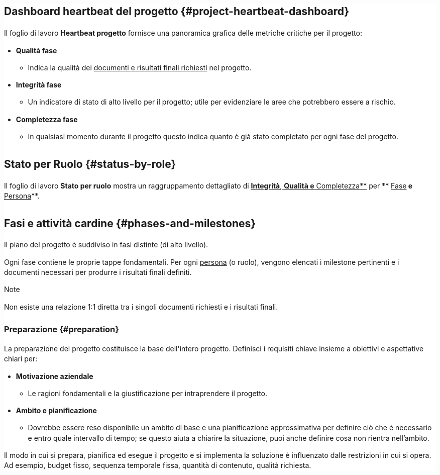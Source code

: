 ## Dashboard heartbeat del progetto {#project-heartbeat-dashboard}

Il foglio di lavoro **Heartbeat progetto** fornisce una panoramica grafica delle metriche critiche per il progetto:

* **Qualità fase**

   * Indica la qualità dei [documenti e risultati finali richiesti](#required-documents-and-deliverables) nel progetto.

* **Integrità fase**

   * Un indicatore di stato di alto livello per il progetto; utile per evidenziare le aree che potrebbero essere a rischio.

* **Completezza fase**

   * In qualsiasi momento durante il progetto questo indica quanto è già stato completato per ogni fase del progetto.

## Stato per Ruolo {#status-by-role}

Il foglio di lavoro **Stato per ruolo** mostra un raggruppamento dettagliato di [**Integrità**, **Qualità e &#x200B;** Completezza&#x200B;**](#projectheartbeat) per &#x200B;** [Fase](#phases-and-milestones)**&#x200B; e &#x200B;** [Persona](#persona)**.

## Fasi e attività cardine {#phases-and-milestones}

Il piano del progetto è suddiviso in fasi distinte (di alto livello).

Ogni fase contiene le proprie tappe fondamentali. Per ogni [persona](#persona) (o ruolo), vengono elencati i milestone pertinenti e i documenti necessari per produrre i risultati finali definiti.

>[!NOTE]
>
>Non esiste una relazione 1:1 diretta tra i singoli documenti richiesti e i risultati finali.

### Preparazione {#preparation}

La preparazione del progetto costituisce la base dell&#39;intero progetto. Definisci i requisiti chiave insieme a obiettivi e aspettative chiari per:

* **Motivazione aziendale**

   * Le ragioni fondamentali e la giustificazione per intraprendere il progetto.

* **Ambito e pianificazione**

   * Dovrebbe essere reso disponibile un ambito di base e una pianificazione approssimativa per definire ciò che è necessario e entro quale intervallo di tempo; se questo aiuta a chiarire la situazione, puoi anche definire cosa non rientra nell’ambito.

Il modo in cui si prepara, pianifica ed esegue il progetto e si implementa la soluzione è influenzato dalle restrizioni in cui si opera. Ad esempio, budget fisso, sequenza temporale fissa, quantità di contenuto, qualità richiesta.
